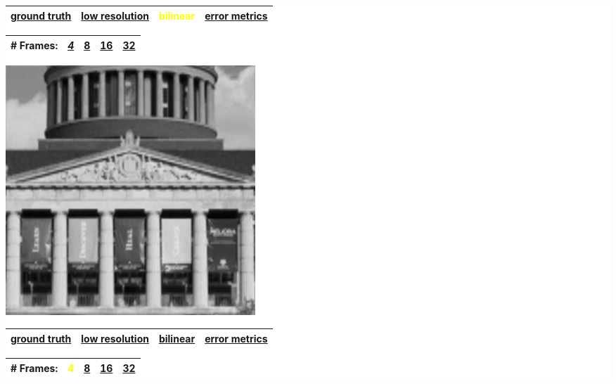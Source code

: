 


| [ground truth](#/rheesGT4)	| [low resolution](#/rheesNN4)	| <font color="yellow">bilinear</font> 	| 	[error metrics](#/pocsVsNumObsMetrics) |	
|:------------:	|:--:	|:--:	|:--:	|

| # Frames: 	| [*4*](#/rhees4) 	| [8](#/rheesBL8) 	|[16](#/rheesBL16) 	| [32](#/rheesBL32)	|
|:------------:	|:--:	|:--:	|:---:	|:---:	|

<img src='static/pocsVsNumObs/estImMFBL_nObs4_shift.png' style="width:37vw;" /> 





| [ground truth](#/rheesGT4)	| [low resolution](#/rheesNN4)	| [bilinear](#/rheesBL4) 	| 	[error metrics](#/pocsVsNumObsMetrics) |	
|:------------:	|:--:	|:--:	|:--:	|

| # Frames: 	| <font color="yellow">4</font> 	| [8](#/rhees8) 	|[16](#/rhees16) 	| [32](#/rhees32)	|
|:------------:	|:--:	|:--:	|:---:	|:---:	|
